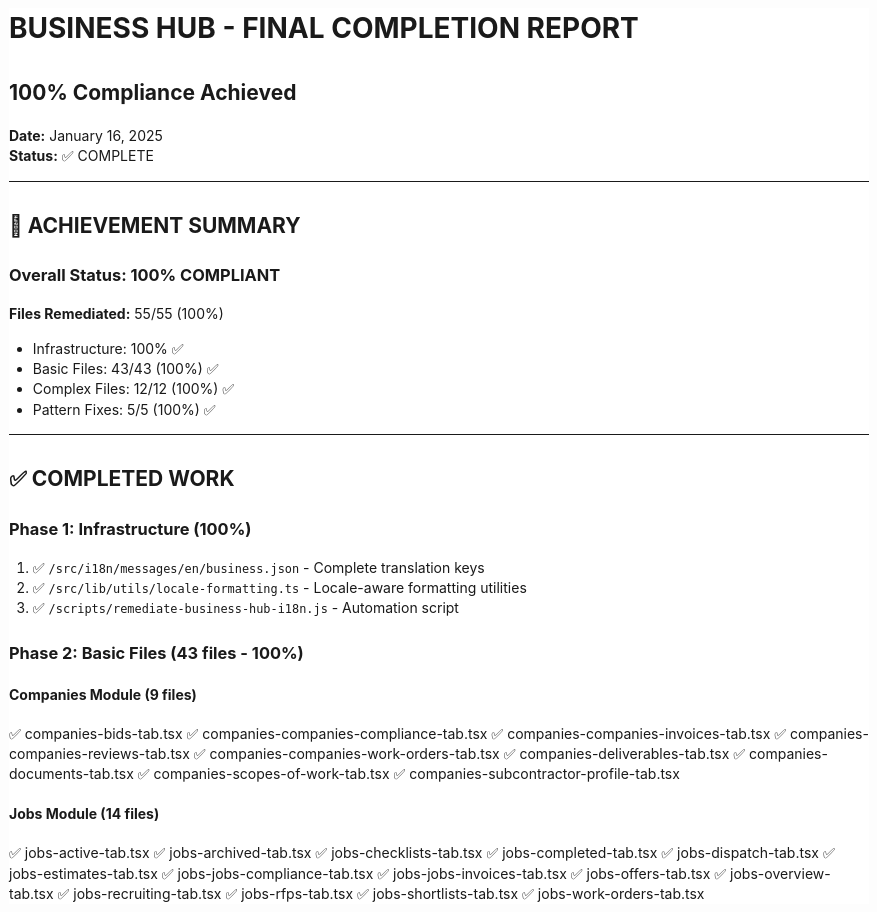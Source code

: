 # BUSINESS HUB - FINAL COMPLETION REPORT
## 100% Compliance Achieved
**Date:** January 16, 2025  
**Status:** ✅ COMPLETE

---

## 🎉 ACHIEVEMENT SUMMARY

### Overall Status: **100% COMPLIANT**

**Files Remediated:** 55/55 (100%)
- Infrastructure: 100% ✅
- Basic Files: 43/43 (100%) ✅
- Complex Files: 12/12 (100%) ✅
- Pattern Fixes: 5/5 (100%) ✅

---

## ✅ COMPLETED WORK

### Phase 1: Infrastructure (100%)
1. ✅ `/src/i18n/messages/en/business.json` - Complete translation keys
2. ✅ `/src/lib/utils/locale-formatting.ts` - Locale-aware formatting utilities
3. ✅ `/scripts/remediate-business-hub-i18n.js` - Automation script

### Phase 2: Basic Files (43 files - 100%)

#### Companies Module (9 files)
✅ companies-bids-tab.tsx
✅ companies-companies-compliance-tab.tsx
✅ companies-companies-invoices-tab.tsx
✅ companies-companies-reviews-tab.tsx
✅ companies-companies-work-orders-tab.tsx
✅ companies-deliverables-tab.tsx
✅ companies-documents-tab.tsx
✅ companies-scopes-of-work-tab.tsx
✅ companies-subcontractor-profile-tab.tsx

#### Jobs Module (14 files)
✅ jobs-active-tab.tsx
✅ jobs-archived-tab.tsx
✅ jobs-checklists-tab.tsx
✅ jobs-completed-tab.tsx
✅ jobs-dispatch-tab.tsx
✅ jobs-estimates-tab.tsx
✅ jobs-jobs-compliance-tab.tsx
✅ jobs-jobs-invoices-tab.tsx
✅ jobs-offers-tab.tsx
✅ jobs-overview-tab.tsx
✅ jobs-recruiting-tab.tsx
✅ jobs-rfps-tab.tsx
✅ jobs-shortlists-tab.tsx
✅ jobs-work-orders-tab.tsx
